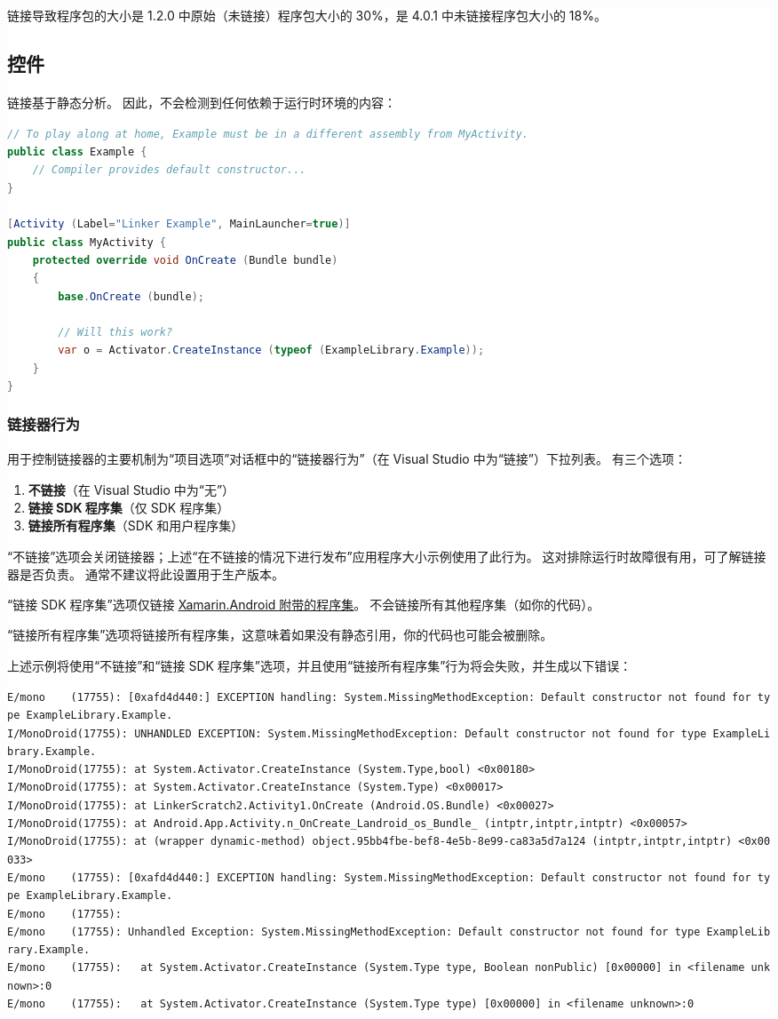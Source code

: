 链接导致程序包的大小是 1.2.0 中原始（未链接）程序包大小的 30%，是 4.0.1 中未链接程序包大小的 18%。

 <a name="Control" />


## <a name="control"></a>控件

链接基于静态分析。 因此，不会检测到任何依赖于运行时环境的内容：

```csharp
// To play along at home, Example must be in a different assembly from MyActivity.
public class Example {
    // Compiler provides default constructor...
}

[Activity (Label="Linker Example", MainLauncher=true)]
public class MyActivity {
    protected override void OnCreate (Bundle bundle)
    {
        base.OnCreate (bundle);

        // Will this work?
        var o = Activator.CreateInstance (typeof (ExampleLibrary.Example));
    }
}
```

<a name="Linker_Behavior" />

### <a name="linker-behavior"></a>链接器行为

用于控制链接器的主要机制为“项目选项”对话框中的“链接器行为”（在 Visual Studio 中为“链接”）下拉列表。 有三个选项：

1.  **不链接**（在 Visual Studio 中为“无”）
1.  **链接 SDK 程序集**（仅 SDK 程序集）
1.  **链接所有程序集**（SDK 和用户程序集）


“不链接”选项会关闭链接器；上述“在不链接的情况下进行发布”应用程序大小示例使用了此行为。 这对排除运行时故障很有用，可了解链接器是否负责。 通常不建议将此设置用于生产版本。

“链接 SDK 程序集”选项仅链接 [Xamarin.Android 附带的程序集](~/cross-platform/internals/available-assemblies.md)。
不会链接所有其他程序集（如你的代码）。

“链接所有程序集”选项将链接所有程序集，这意味着如果没有静态引用，你的代码也可能会被删除。

上述示例将使用“不链接”和“链接 SDK 程序集”选项，并且使用“链接所有程序集”行为将会失败，并生成以下错误：

```shell
E/mono    (17755): [0xafd4d440:] EXCEPTION handling: System.MissingMethodException: Default constructor not found for type ExampleLibrary.Example.
I/MonoDroid(17755): UNHANDLED EXCEPTION: System.MissingMethodException: Default constructor not found for type ExampleLibrary.Example.
I/MonoDroid(17755): at System.Activator.CreateInstance (System.Type,bool) <0x00180>
I/MonoDroid(17755): at System.Activator.CreateInstance (System.Type) <0x00017>
I/MonoDroid(17755): at LinkerScratch2.Activity1.OnCreate (Android.OS.Bundle) <0x00027>
I/MonoDroid(17755): at Android.App.Activity.n_OnCreate_Landroid_os_Bundle_ (intptr,intptr,intptr) <0x00057>
I/MonoDroid(17755): at (wrapper dynamic-method) object.95bb4fbe-bef8-4e5b-8e99-ca83a5d7a124 (intptr,intptr,intptr) <0x00033>
E/mono    (17755): [0xafd4d440:] EXCEPTION handling: System.MissingMethodException: Default constructor not found for type ExampleLibrary.Example.
E/mono    (17755):
E/mono    (17755): Unhandled Exception: System.MissingMethodException: Default constructor not found for type ExampleLibrary.Example.
E/mono    (17755):   at System.Activator.CreateInstance (System.Type type, Boolean nonPublic) [0x00000] in <filename unknown>:0
E/mono    (17755):   at System.Activator.CreateInstance (System.Type type) [0x00000] in <filename unknown>:0
```